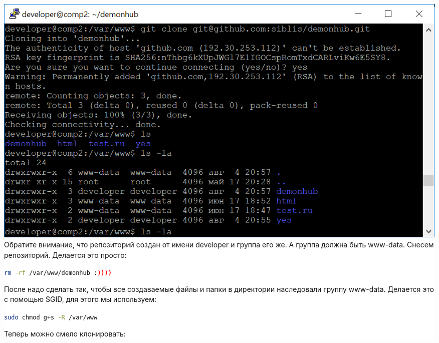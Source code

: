 ![](media/image_07_024.png)
Обратите внимание, что репозиторий создан от имени developer и группа его же. А группа должна быть www-data.
Снесем репозиторий. Делается это просто:
```bash
rm -rf /var/www/demonhub :))))
```
После надо сделать так, чтобы все создаваемые файлы и папки в директории наследовали группу www-data.
Делается это с помощью SGID, для этого мы используем:
```bash
sudo chmod g+s -R /var/www
```
Теперь можно смело клонировать: